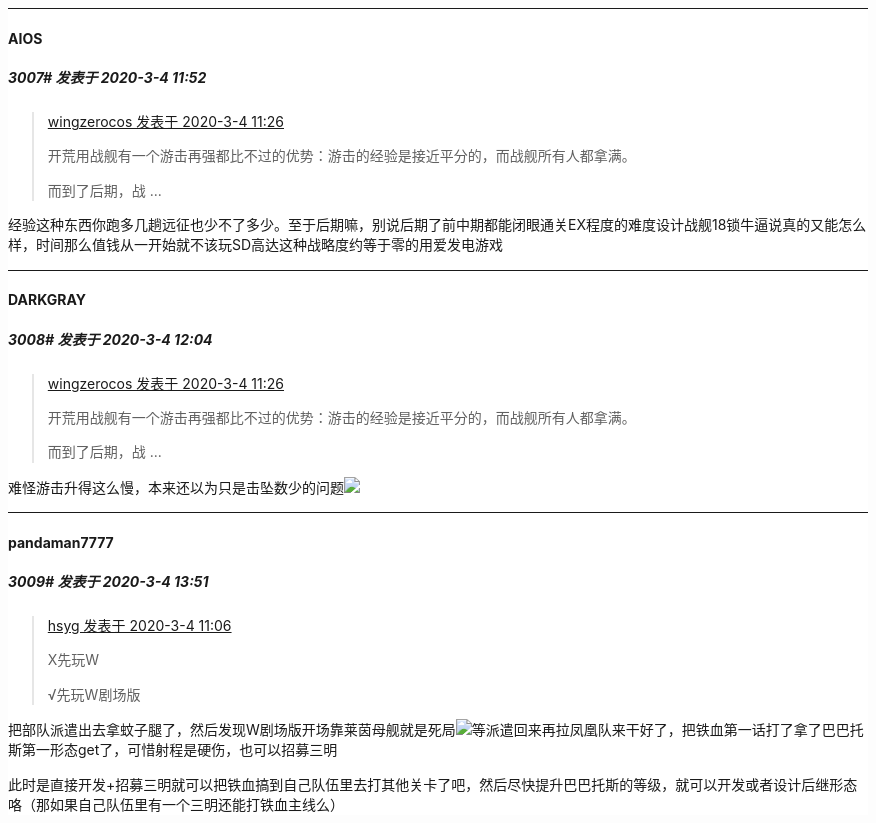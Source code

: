 *****

####  AIOS  
##### 3007#       发表于 2020-3-4 11:52



<blockquote><a href="httphttps://bbs.saraba1st.com/2b/forum.php?mod=redirect&amp;goto=findpost&amp;pid=46611344&amp;ptid=1805691" target="_blank">wingzerocos 发表于 2020-3-4 11:26</a>

开荒用战舰有一个游击再强都比不过的优势：游击的经验是接近平分的，而战舰所有人都拿满。

而到了后期，战 ...</blockquote>
经验这种东西你跑多几趟远征也少不了多少。至于后期嘛，别说后期了前中期都能闭眼通关EX程度的难度设计战舰18锁牛逼说真的又能怎么样，时间那么值钱从一开始就不该玩SD高达这种战略度约等于零的用爱发电游戏







*****

####  DARKGRAY  
##### 3008#       发表于 2020-3-4 12:04



<blockquote><a href="httphttps://bbs.saraba1st.com/2b/forum.php?mod=redirect&amp;goto=findpost&amp;pid=46611344&amp;ptid=1805691" target="_blank">wingzerocos 发表于 2020-3-4 11:26</a>

开荒用战舰有一个游击再强都比不过的优势：游击的经验是接近平分的，而战舰所有人都拿满。

而到了后期，战 ...</blockquote>
难怪游击升得这么慢，本来还以为只是击坠数少的问题<img src="https://static.saraba1st.com/image/smiley/face2017/100.png" referrerpolicy="no-referrer">







*****

####  pandaman7777  
##### 3009#       发表于 2020-3-4 13:51



<blockquote><a href="httphttps://bbs.saraba1st.com/2b/forum.php?mod=redirect&amp;goto=findpost&amp;pid=46611084&amp;ptid=1805691" target="_blank">hsyg 发表于 2020-3-4 11:06</a>

X先玩W

√先玩W剧场版</blockquote>
把部队派遣出去拿蚊子腿了，然后发现W剧场版开场靠莱茵母舰就是死局<img src="https://static.saraba1st.com/image/smiley/face2017/100.png" referrerpolicy="no-referrer">等派遣回来再拉凤凰队来干好了，把铁血第一话打了拿了巴巴托斯第一形态get了，可惜射程是硬伤，也可以招募三明


此时是直接开发+招募三明就可以把铁血搞到自己队伍里去打其他关卡了吧，然后尽快提升巴巴托斯的等级，就可以开发或者设计后继形态咯（那如果自己队伍里有一个三明还能打铁血主线么）





